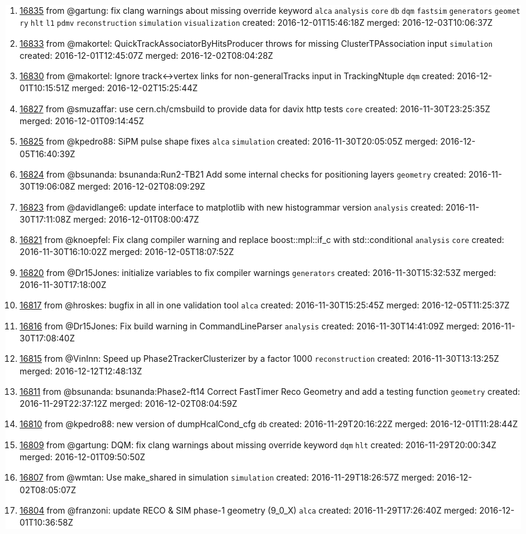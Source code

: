 1. [16835](http://github.com/cms-sw/cmssw/pull/16835)  from @gartung: fix clang warnings about missing override keyword `alca`  `analysis`  `core`  `db`  `dqm`  `fastsim`  `generators`  `geometry`  `hlt`  `l1`  `pdmv`  `reconstruction`  `simulation`  `visualization`  created: 2016-12-01T15:46:18Z merged: 2016-12-03T10:06:37Z

1. [16833](http://github.com/cms-sw/cmssw/pull/16833)  from @makortel: QuickTrackAssociatorByHitsProducer throws for missing ClusterTPAssociation input `simulation`  created: 2016-12-01T12:45:07Z merged: 2016-12-02T08:04:28Z

1. [16830](http://github.com/cms-sw/cmssw/pull/16830)  from @makortel: Ignore track<->vertex links for non-generalTracks input in TrackingNtuple `dqm`  created: 2016-12-01T10:15:51Z merged: 2016-12-02T15:25:44Z

1. [16827](http://github.com/cms-sw/cmssw/pull/16827)  from @smuzaffar: use cern.ch/cmsbuild to provide data for davix http tests `core`  created: 2016-11-30T23:25:35Z merged: 2016-12-01T09:14:45Z

1. [16825](http://github.com/cms-sw/cmssw/pull/16825)  from @kpedro88: SiPM pulse shape fixes `alca`  `simulation`  created: 2016-11-30T20:05:05Z merged: 2016-12-05T16:40:39Z

1. [16824](http://github.com/cms-sw/cmssw/pull/16824)  from @bsunanda: bsunanda:Run2-TB21 Add some internal checks for positioning layers `geometry`  created: 2016-11-30T19:06:08Z merged: 2016-12-02T08:09:29Z

1. [16823](http://github.com/cms-sw/cmssw/pull/16823)  from @davidlange6: update interface to matplotlib with new histogrammar version `analysis`  created: 2016-11-30T17:11:08Z merged: 2016-12-01T08:00:47Z

1. [16821](http://github.com/cms-sw/cmssw/pull/16821)  from @knoepfel: Fix clang compiler warning and replace boost::mpl::if_c with std::conditional `analysis`  `core`  created: 2016-11-30T16:10:02Z merged: 2016-12-05T18:07:52Z

1. [16820](http://github.com/cms-sw/cmssw/pull/16820)  from @Dr15Jones: initialize variables to fix compiler warnings `generators`  created: 2016-11-30T15:32:53Z merged: 2016-11-30T17:18:00Z

1. [16817](http://github.com/cms-sw/cmssw/pull/16817)  from @hroskes: bugfix in all in one validation tool `alca`  created: 2016-11-30T15:25:45Z merged: 2016-12-05T11:25:37Z

1. [16816](http://github.com/cms-sw/cmssw/pull/16816)  from @Dr15Jones: Fix build warning in CommandLineParser `analysis`  created: 2016-11-30T14:41:09Z merged: 2016-11-30T17:08:40Z

1. [16815](http://github.com/cms-sw/cmssw/pull/16815)  from @VinInn: Speed up Phase2TrackerClusterizer by a factor 1000 `reconstruction`  created: 2016-11-30T13:13:25Z merged: 2016-12-12T12:48:13Z

1. [16811](http://github.com/cms-sw/cmssw/pull/16811)  from @bsunanda: bsunanda:Phase2-ft14 Correct FastTimer Reco Geometry and add a testing function `geometry`  created: 2016-11-29T22:37:12Z merged: 2016-12-02T08:04:59Z

1. [16810](http://github.com/cms-sw/cmssw/pull/16810)  from @kpedro88: new version of dumpHcalCond_cfg `db`  created: 2016-11-29T20:16:22Z merged: 2016-12-01T11:28:44Z

1. [16809](http://github.com/cms-sw/cmssw/pull/16809)  from @gartung: DQM: fix clang warnings about missing override keyword `dqm`  `hlt`  created: 2016-11-29T20:00:34Z merged: 2016-12-01T09:50:50Z

1. [16807](http://github.com/cms-sw/cmssw/pull/16807)  from @wmtan: Use make_shared in simulation `simulation`  created: 2016-11-29T18:26:57Z merged: 2016-12-02T08:05:07Z

1. [16804](http://github.com/cms-sw/cmssw/pull/16804)  from @franzoni: update RECO & SIM phase-1 geometry (9_0_X) `alca`  created: 2016-11-29T17:26:40Z merged: 2016-12-01T10:36:58Z
